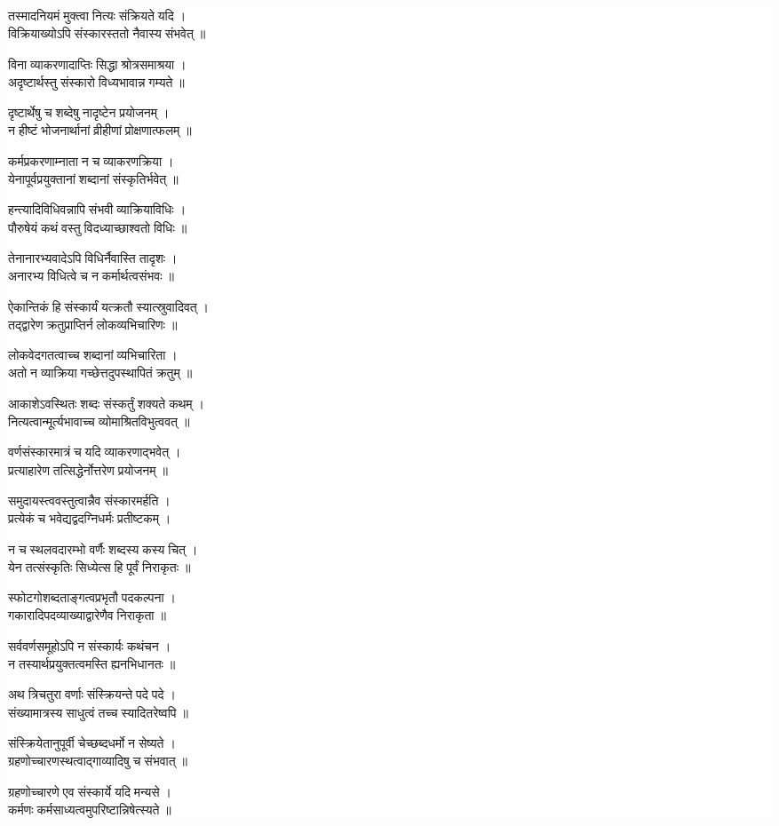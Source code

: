 
तस्मादनियमं मुक्त्वा नित्यः संक्रियते यदि ।  
विक्रियाख्योऽपि संस्कारस्ततो नैवास्य संभवेत् ॥  


विना व्याकरणादाप्तिः सिद्धा श्रोत्रसमाश्रया ।  
अदृष्टार्थस्तु संस्कारो विध्यभावान्न गम्यते ॥  


दृष्टार्थेषु च शब्देषु नादृष्टेन प्रयोजनम् ।  
न हीष्टं भोजनार्थानां व्रीहीणां प्रोक्षणात्फलम् ॥  


कर्मप्रकरणाम्नाता न च व्याकरणक्रिया ।  
येनापूर्वप्रयुक्तानां शब्दानां संस्कृतिर्भवेत् ॥  


हन्त्यादिविधिवन्नापि संभवी व्याक्रियाविधिः ।  
पौरुषेयं कथं वस्तु विदध्याच्छाश्वतो विधिः ॥  


तेनानारभ्यवादेऽपि विधिर्नैवास्ति तादृशः ।  
अनारभ्य विधित्वे च न कर्मार्थत्वसंभवः ॥  


ऐकान्तिकं हि संस्कार्यं यत्क्रतौ स्यात्स्रुवादिवत् ।  
तद्द्वारेण क्रतुप्राप्तिर्न लोकव्यभिचारिणः ॥  


लोकवेदगतत्वाच्च शब्दानां व्यभिचारिता ।  
अतो न व्याक्रिया गच्छेत्तदुपस्थापितं क्रतुम् ॥  


आकाशेऽवस्थितः शब्दः संस्कर्तुं शक्यते कथम् ।  
नित्यत्वान्मूर्त्यभावाच्च व्योमाश्रितविभुत्ववत् ॥  


वर्णसंस्कारमात्रं च यदि व्याकरणाद्भवेत् ।  
प्रत्याहारेण तत्सिद्धेर्नोत्तरेण प्रयोजनम् ॥  


समुदायस्त्ववस्तुत्वान्नैव संस्कारमर्हति ।  
प्रत्येकं च भवेद्यद्वदग्निधर्मः प्रतीष्टकम् ।  


न च स्थलवदारम्भो वर्णैः शब्दस्य कस्य चित् ।  
येन तत्संस्कृतिः सिध्येत्स हि पूर्वं निराकृतः ॥  


स्फोटगोशब्दताङ्गत्वप्रभृतौ पदकल्पना ।  
गकारादिपदव्याख्याद्वारेणैव निराकृता ॥  


सर्ववर्णसमूहोऽपि न संस्कार्यः कथंचन ।  
न तस्यार्थप्रयुक्तत्वमस्ति ह्यनभिधानतः ॥  


अथ त्रिचतुरा वर्णाः संस्क्रियन्ते पदे पदे ।  
संख्यामात्रस्य साधुत्वं तच्च स्यादितरेष्वपि ॥  


संस्क्रियेतानुपूर्वी चेच्छब्दधर्मो न सेष्यते ।  
ग्रहणोच्चारणस्थत्वाद्गाव्यादिषु च संभवात् ॥  


ग्रहणोच्चारणे एव संस्कार्ये यदि मन्यसे ।  
कर्मणः कर्मसाध्यत्वमुपरिष्टान्निषेत्स्यते ॥  
